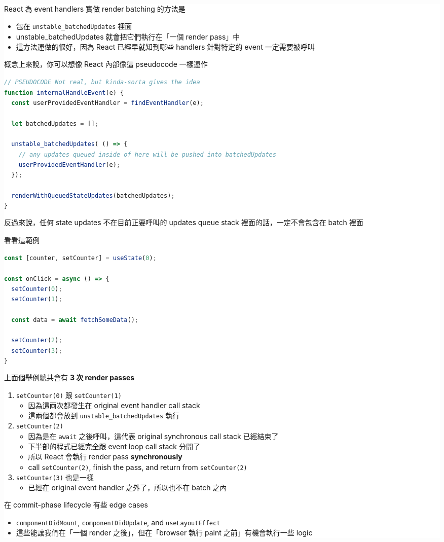 React 為 event handlers 實做 render batching 的方法是
- 包在 `unstable_batchedUpdates` 裡面
- unstable_batchedUpdates 就會把它們執行在「一個 render pass」中
- 這方法運做的很好，因為 React 已經早就知到哪些 handlers 針對特定的 event 一定需要被呼叫

概念上來說，你可以想像 React 內部像這 pseudocode 一樣運作

```js
// PSEUDOCODE Not real, but kinda-sorta gives the idea
function internalHandleEvent(e) {
  const userProvidedEventHandler = findEventHandler(e);
  
  let batchedUpdates = [];
  
  unstable_batchedUpdates( () => {
    // any updates queued inside of here will be pushed into batchedUpdates
    userProvidedEventHandler(e);
  });
  
  renderWithQueuedStateUpdates(batchedUpdates);
}
```

反過來說，任何 state updates 不在目前正要呼叫的 updates queue stack 裡面的話，一定不會包含在 batch 裡面  

看看這範例
```js
const [counter, setCounter] = useState(0);

const onClick = async () => {
  setCounter(0);
  setCounter(1);
  
  const data = await fetchSomeData();
  
  setCounter(2);
  setCounter(3);
}
```
上面個舉例總共會有 **3 次 render passes**
1. `setCounter(0)` 跟 `setCounter(1)`
    - 因為這兩次都發生在 original event handler call stack
    - 這兩個都會放到 `unstable_batchedUpdates` 執行
2. `setCounter(2)`
    - 因為是在 `await` 之後呼叫，這代表 original synchronous call stack 已經結束了
    - 下半部的程式已經完全跟 event loop call stack 分開了
    - 所以 React 會執行 render pass **synchronously**
    - call `setCounter(2)`, finish the pass, and return from `setCounter(2)`
3. `setCounter(3)` 也是一樣
    - 已經在 original event handler 之外了，所以也不在 batch 之內

在 commit-phase lifecycle 有些 edge cases
-  `componentDidMount`, `componentDidUpdate`, and `useLayoutEffect`
- 這些能讓我們在「一個 render 之後」，但在「browser 執行 paint 之前」有機會執行一些 logic
